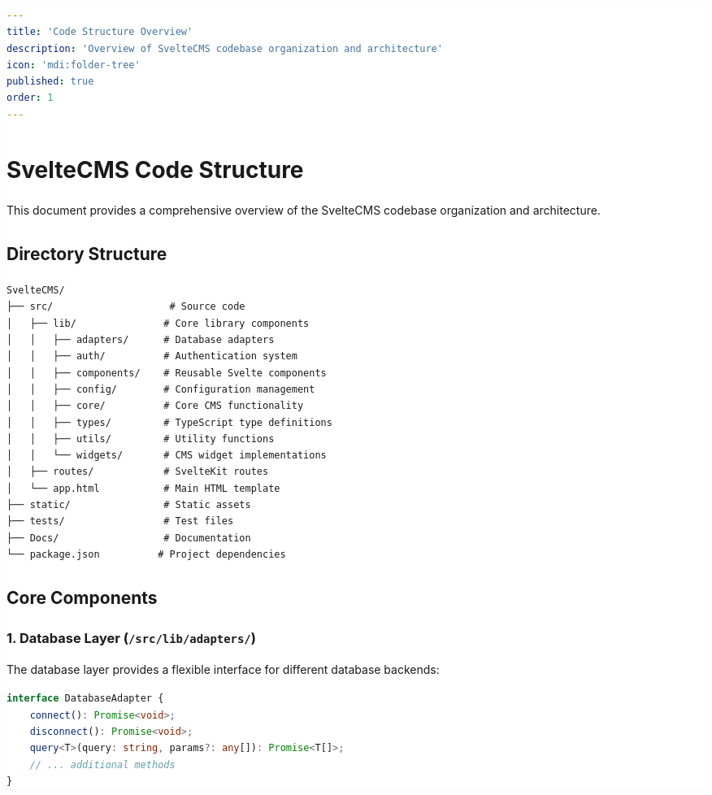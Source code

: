 ```yaml
---
title: 'Code Structure Overview'
description: 'Overview of SvelteCMS codebase organization and architecture'
icon: 'mdi:folder-tree'
published: true
order: 1
---
```


# SvelteCMS Code Structure

This document provides a comprehensive overview of the SvelteCMS codebase organization and architecture.

## Directory Structure

```
SvelteCMS/
├── src/                    # Source code
│   ├── lib/               # Core library components
│   │   ├── adapters/      # Database adapters
│   │   ├── auth/          # Authentication system
│   │   ├── components/    # Reusable Svelte components
│   │   ├── config/        # Configuration management
│   │   ├── core/          # Core CMS functionality
│   │   ├── types/         # TypeScript type definitions
│   │   ├── utils/         # Utility functions
│   │   └── widgets/       # CMS widget implementations
│   ├── routes/            # SvelteKit routes
│   └── app.html           # Main HTML template
├── static/                # Static assets
├── tests/                 # Test files
├── Docs/                  # Documentation
└── package.json          # Project dependencies
```

## Core Components

### 1. Database Layer (`/src/lib/adapters/`)

The database layer provides a flexible interface for different database backends:

```typescript
interface DatabaseAdapter {
	connect(): Promise<void>;
	disconnect(): Promise<void>;
	query<T>(query: string, params?: any[]): Promise<T[]>;
	// ... additional methods
}
```
